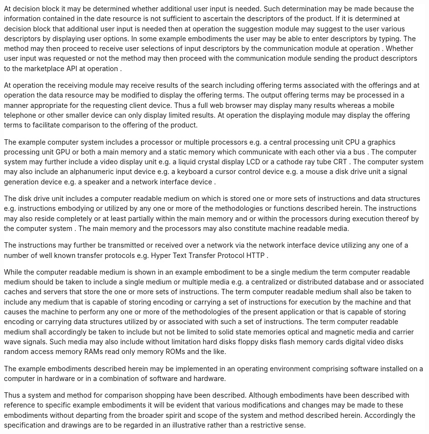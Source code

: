 At decision block it may be determined whether additional user input is needed. Such determination may be made because the information contained in the date resource is not sufficient to ascertain the descriptors of the product. If it is determined at decision block that additional user input is needed then at operation the suggestion module may suggest to the user various descriptors by displaying user options. In some example embodiments the user may be able to enter descriptors by typing. The method may then proceed to receive user selections of input descriptors by the communication module at operation . Whether user input was requested or not the method may then proceed with the communication module sending the product descriptors to the marketplace API at operation .

At operation the receiving module may receive results of the search including offering terms associated with the offerings and at operation the data resource may be modified to display the offering terms. The output offering terms may be processed in a manner appropriate for the requesting client device. Thus a full web browser may display many results whereas a mobile telephone or other smaller device can only display limited results. At operation the displaying module may display the offering terms to facilitate comparison to the offering of the product.

The example computer system includes a processor or multiple processors e.g. a central processing unit CPU a graphics processing unit GPU or both a main memory and a static memory which communicate with each other via a bus . The computer system may further include a video display unit e.g. a liquid crystal display LCD or a cathode ray tube CRT . The computer system may also include an alphanumeric input device e.g. a keyboard a cursor control device e.g. a mouse a disk drive unit a signal generation device e.g. a speaker and a network interface device .

The disk drive unit includes a computer readable medium on which is stored one or more sets of instructions and data structures e.g. instructions embodying or utilized by any one or more of the methodologies or functions described herein. The instructions may also reside completely or at least partially within the main memory and or within the processors during execution thereof by the computer system . The main memory and the processors may also constitute machine readable media.

The instructions may further be transmitted or received over a network via the network interface device utilizing any one of a number of well known transfer protocols e.g. Hyper Text Transfer Protocol HTTP .

While the computer readable medium is shown in an example embodiment to be a single medium the term computer readable medium should be taken to include a single medium or multiple media e.g. a centralized or distributed database and or associated caches and servers that store the one or more sets of instructions. The term computer readable medium shall also be taken to include any medium that is capable of storing encoding or carrying a set of instructions for execution by the machine and that causes the machine to perform any one or more of the methodologies of the present application or that is capable of storing encoding or carrying data structures utilized by or associated with such a set of instructions. The term computer readable medium shall accordingly be taken to include but not be limited to solid state memories optical and magnetic media and carrier wave signals. Such media may also include without limitation hard disks floppy disks flash memory cards digital video disks random access memory RAMs read only memory ROMs and the like.

The example embodiments described herein may be implemented in an operating environment comprising software installed on a computer in hardware or in a combination of software and hardware.

Thus a system and method for comparison shopping have been described. Although embodiments have been described with reference to specific example embodiments it will be evident that various modifications and changes may be made to these embodiments without departing from the broader spirit and scope of the system and method described herein. Accordingly the specification and drawings are to be regarded in an illustrative rather than a restrictive sense.

